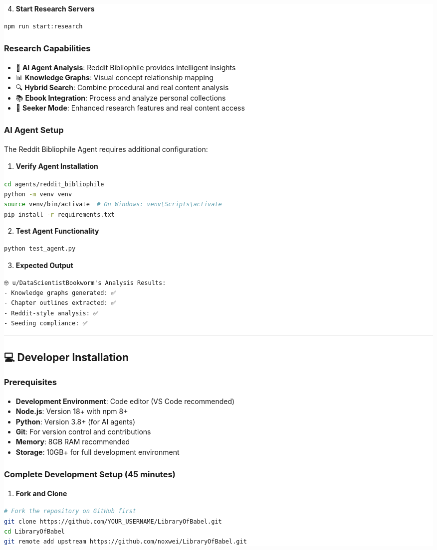 4. **Start Research Servers**
```bash
npm run start:research
```

### **Research Capabilities**
- 🤖 **AI Agent Analysis**: Reddit Bibliophile provides intelligent insights
- 📊 **Knowledge Graphs**: Visual concept relationship mapping
- 🔍 **Hybrid Search**: Combine procedural and real content analysis
- 📚 **Ebook Integration**: Process and analyze personal collections
- 🎯 **Seeker Mode**: Enhanced research features and real content access

### **AI Agent Setup**

The Reddit Bibliophile Agent requires additional configuration:

1. **Verify Agent Installation**
```bash
cd agents/reddit_bibliophile
python -m venv venv
source venv/bin/activate  # On Windows: venv\Scripts\activate
pip install -r requirements.txt
```

2. **Test Agent Functionality**
```bash
python test_agent.py
```

3. **Expected Output**
```
🤓 u/DataScientistBookworm's Analysis Results:
- Knowledge graphs generated: ✅
- Chapter outlines extracted: ✅  
- Reddit-style analysis: ✅
- Seeding compliance: ✅
```

---

## 💻 **Developer Installation**

### **Prerequisites**
- **Development Environment**: Code editor (VS Code recommended)
- **Node.js**: Version 18+ with npm 8+
- **Python**: Version 3.8+ (for AI agents)
- **Git**: For version control and contributions
- **Memory**: 8GB RAM recommended
- **Storage**: 10GB+ for full development environment

### **Complete Development Setup (45 minutes)**

1. **Fork and Clone**
```bash
# Fork the repository on GitHub first
git clone https://github.com/YOUR_USERNAME/LibraryOfBabel.git
cd LibraryOfBabel
git remote add upstream https://github.com/noxwei/LibraryOfBabel.git
```
